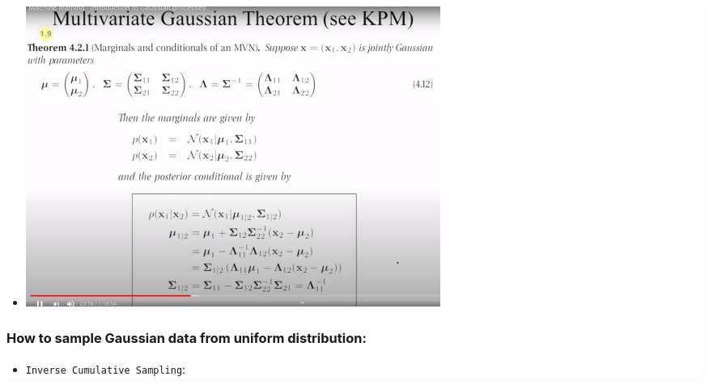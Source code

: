 -  <img src="./pic/123123.png" alt="image-20200716111425199" style="zoom:50%;" />


### How to sample Gaussian data from uniform distribution:

- `Inverse Cumulative Sampling`: